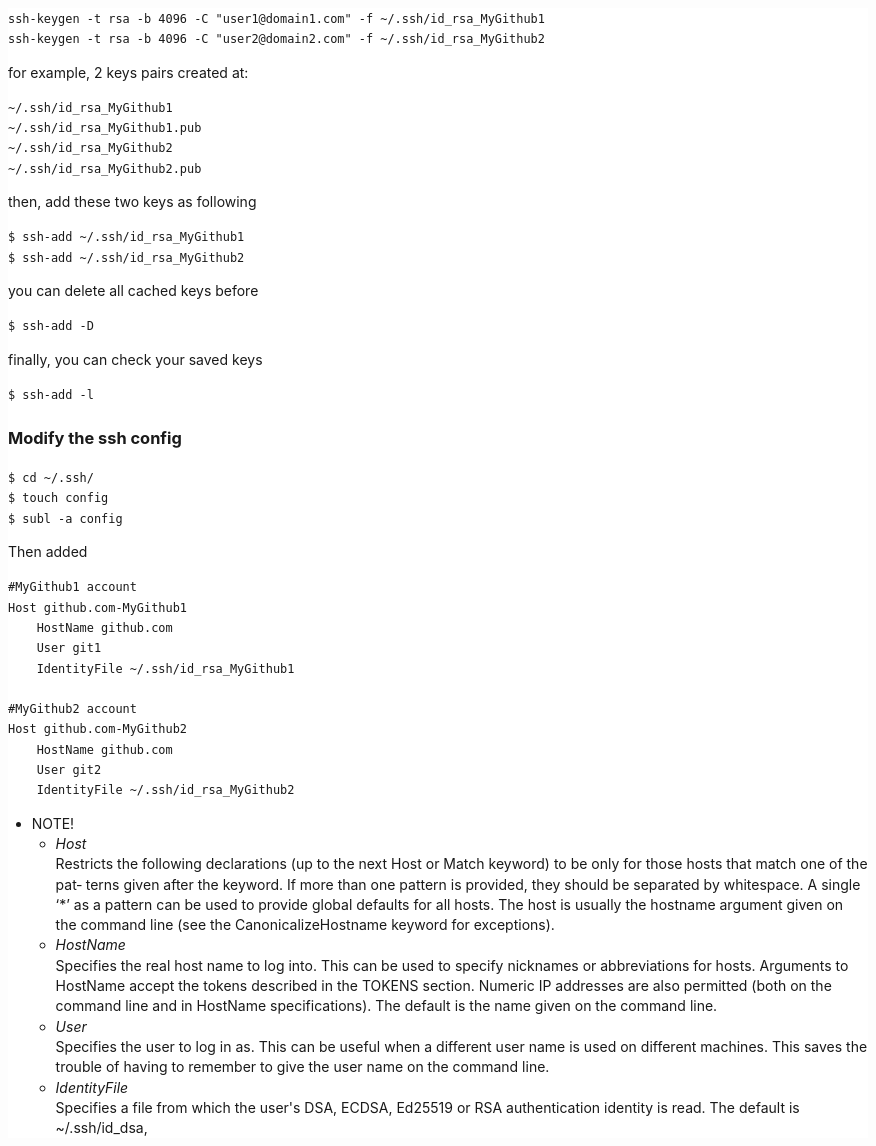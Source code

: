 ```
ssh-keygen -t rsa -b 4096 -C "user1@domain1.com" -f ~/.ssh/id_rsa_MyGithub1 
ssh-keygen -t rsa -b 4096 -C "user2@domain2.com" -f ~/.ssh/id_rsa_MyGithub2 
```
for example, 2 keys pairs created at:
```
~/.ssh/id_rsa_MyGithub1
~/.ssh/id_rsa_MyGithub1.pub
~/.ssh/id_rsa_MyGithub2
~/.ssh/id_rsa_MyGithub2.pub
```
then, add these two keys as following
```
$ ssh-add ~/.ssh/id_rsa_MyGithub1
$ ssh-add ~/.ssh/id_rsa_MyGithub2
```
you can delete all cached keys before
```
$ ssh-add -D
```
finally, you can check your saved keys
```
$ ssh-add -l
```
### Modify the ssh config
```
$ cd ~/.ssh/
$ touch config
$ subl -a config
```
Then added
```
#MyGithub1 account
Host github.com-MyGithub1
	HostName github.com
	User git1
	IdentityFile ~/.ssh/id_rsa_MyGithub1

#MyGithub2 account
Host github.com-MyGithub2
	HostName github.com
	User git2
	IdentityFile ~/.ssh/id_rsa_MyGithub2
```
* NOTE!
  * *Host*    
            Restricts the following declarations (up to the next Host or Match keyword) to be only for those hosts that match one of the pat‐
             terns given after the keyword.  If more than one pattern is provided, they should be separated by whitespace.  A single ‘*’ as a
             pattern can be used to provide global defaults for all hosts.  The host is usually the hostname argument given on the command
             line (see the CanonicalizeHostname keyword for exceptions).
  * *HostName*  
             Specifies the real host name to log into.  This can be used to specify nicknames or abbreviations for hosts.  Arguments to
             HostName accept the tokens described in the TOKENS section.  Numeric IP addresses are also permitted (both on the command line
             and in HostName specifications).  The default is the name given on the command line.
  * *User*  
             Specifies the user to log in as.  This can be useful when a different user name is used on different machines.  This saves the
             trouble of having to remember to give the user name on the command line.  
  * *IdentityFile*  
             Specifies a file from which the user's DSA, ECDSA, Ed25519 or RSA authentication identity is read.  The default is ~/.ssh/id_dsa,